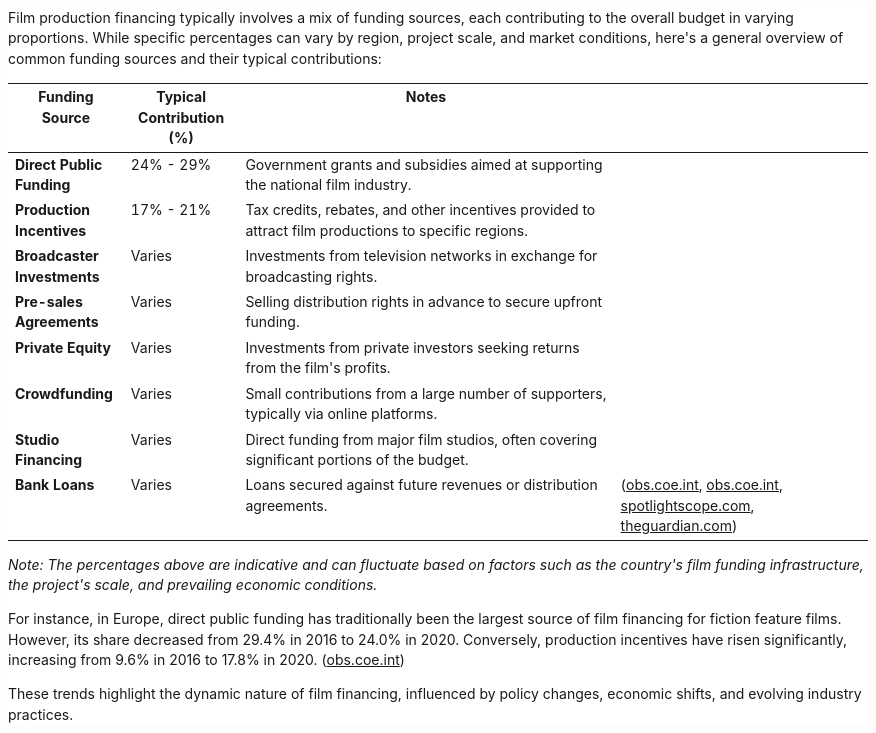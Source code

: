 Film production financing typically involves a mix of funding sources, each contributing to the overall budget in varying proportions. While specific percentages can vary by region, project scale, and market conditions, here's a general overview of common funding sources and their typical contributions:

| Funding Source              | Typical Contribution (%) | Notes                                                                                                 |                                                                                     |
| --------------------------- | ------------------------ | ----------------------------------------------------------------------------------------------------- | ----------------------------------------------------------------------------------- |
| **Direct Public Funding**   | 24% - 29%                | Government grants and subsidies aimed at supporting the national film industry.                       |                                                                                     |
| **Production Incentives**   | 17% - 21%                | Tax credits, rebates, and other incentives provided to attract film productions to specific regions.  |                                                                                     |
| **Broadcaster Investments** | Varies                   | Investments from television networks in exchange for broadcasting rights.                             |                                                                                     |
| **Pre-sales Agreements**    | Varies                   | Selling distribution rights in advance to secure upfront funding.                                     |                                                                                     |
| **Private Equity**          | Varies                   | Investments from private investors seeking returns from the film's profits.                           |                                                                                     |
| **Crowdfunding**            | Varies                   | Small contributions from a large number of supporters, typically via online platforms.                |                                                                                     |
| **Studio Financing**        | Varies                   | Direct funding from major film studios, often covering significant portions of the budget.            |                                                                                     |
| **Bank Loans**              | Varies                   | Loans secured against future revenues or distribution agreements.                                     | ([obs.coe.int][1], [obs.coe.int][2], [spotlightscope.com][3], [theguardian.com][4]) |

*Note: The percentages above are indicative and can fluctuate based on factors such as the country's film funding infrastructure, the project's scale, and prevailing economic conditions.*

For instance, in Europe, direct public funding has traditionally been the largest source of film financing for fiction feature films. However, its share decreased from 29.4% in 2016 to 24.0% in 2020. Conversely, production incentives have risen significantly, increasing from 9.6% in 2016 to 17.8% in 2020. ([obs.coe.int][2])

These trends highlight the dynamic nature of film financing, influenced by policy changes, economic shifts, and evolving industry practices.

[1]: https://www.obs.coe.int/en/web/observatoire/-/production-incentives-became-the-second-most-important-financing-source-for-european-fiction-films-released-in-2021 "Production incentives became the second most important financing source ..."
[2]: https://www.obs.coe.int/en/web/observatoire/2024-press-release/-/asset_publisher/jj5L6uyQ4l7W/content/fiction-film-financing-in-europe-production-incentives-are-rising-amid-shrinking-direct-public-funding-and-broadcaster-investments "Fiction film financing in Europe: Production incentives are rising amid ..."
[3]: https://www.spotlightscope.com/understanding-the-economics-of-film-production-budgeting-funding-and-profitability/ "Understanding the Economics of Film Production: Budgeting, Funding, and ..."
[4]: https://www.theguardian.com/media/2024/dec/17/investment-in-film-and-tv-made-in-australia-plummets-by-almost-30-report-finds "Investment in film and TV made in Australia plummets by almost 30%, report finds"
